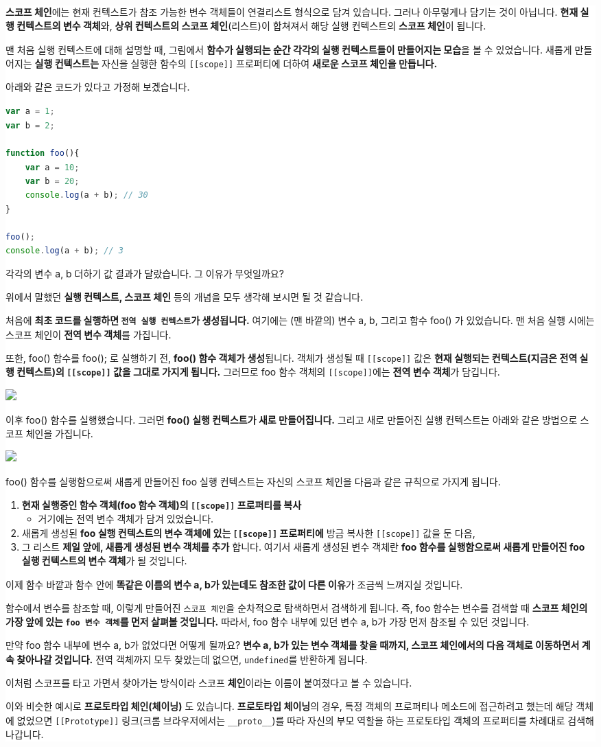 **스코프 체인**에는 현재 컨텍스트가 참조 가능한 변수 객체들이 연결리스트 형식으로 담겨 있습니다. 그러나 아무렇게나 담기는 것이 아닙니다. **현재 실행 컨텍스트의 변수 객체**와, **상위 컨텍스트의 스코프 체인**(리스트)이 합쳐져서 해당 실행 컨텍스트의 **스코프 체인**이 됩니다.

맨 처음 실행 컨텍스트에 대해 설명할 때, 그림에서 **함수가 실행되는 순간 각각의 실행 컨텍스트들이 만들어지는 모습**을 볼 수 있었습니다. 새롭게 만들어지는 **실행 컨텍스트는** 자신을 실행한 함수의 `[[scope]]` 프로퍼티에 더하여 **새로운 스코프 체인을 만듭니다.**

아래와 같은 코드가 있다고 가정해 보겠습니다.

```javascript
var a = 1;
var b = 2;

function foo(){
	var a = 10;
    var b = 20;
    console.log(a + b); // 30
}

foo();
console.log(a + b); // 3
```

각각의 변수 a, b 더하기 값 결과가 달랐습니다. 그 이유가 무엇일까요?

위에서 말했던 **실행 컨텍스트, 스코프 체인** 등의 개념을 모두 생각해 보시면 될 것 같습니다.

처음에 **최초 코드를 실행하면 `전역 실행 컨텍스트`가 생성됩니다.** 여기에는 (맨 바깥의) 변수 a, b, 그리고 함수 foo() 가 있었습니다. 맨 처음 실행 시에는 스코프 체인이 **전역 변수 객체**를 가집니다.

또한, foo() 함수를 foo(); 로 실행하기 전, **foo() 함수 객체가 생성**됩니다. 객체가 생성될 때 `[[scope]]` 값은 **현재 실행되는 컨텍스트(지금은 전역 실행 컨텍스트)의 `[[scope]]` 값을 그대로 가지게 됩니다.** 그러므로 foo 함수 객체의 `[[scope]]`에는 **전역 변수 객체**가 담깁니다.

![](https://i.imgur.com/oia4MQb.png)

이후 foo() 함수를 실행했습니다. 그러면 **foo() 실행 컨텍스트가 새로 만들어집니다.** 그리고 새로 만들어진 실행 컨텍스트는 아래와 같은 방법으로 스코프 체인을 가집니다.

![](https://i.imgur.com/Gj5K5Qo.png)

 foo() 함수를 실행함으로써 새롭게 만들어진 foo 실행 컨텍스트는 자신의 스코프 체인을 다음과 같은 규칙으로 가지게 됩니다.

1. **현재 실행중인 함수 객체(foo 함수 객체)의 `[[scope]]` 프로퍼티를 복사**
   * 거기에는 전역 변수 객체가 담겨 있었습니다.
2. 새롭게 생성된 **foo 실행 컨텍스트의 변수 객체에 있는 `[[scope]]` 프로퍼티에** 방금 복사한 `[[scope]]` 값을 둔 다음,
3. 그 리스트 **제일 앞에, 새롭게 생성된 변수 객체를 추가** 합니다. 여기서 새롭게 생성된 변수 객체란 **foo 함수를 실행함으로써 새롭게 만들어진 foo 실행 컨텍스트의 변수 객체**가 될 것입니다.

이제 함수 바깥과 함수 안에 **똑같은 이름의 변수 a, b가 있는데도 참조한 값이 다른 이유**가 조금씩 느껴지실 것입니다.

함수에서 변수를 참조할 때, 이렇게 만들어진 `스코프 체인`을 순차적으로 탐색하면서 검색하게 됩니다. 즉, foo 함수는 변수를 검색할 때 **스코프 체인의 가장 앞에 있는 `foo 변수 객체`를 먼저 살펴볼 것입니다.** 따라서, foo 함수 내부에 있던 변수 a, b가 가장 먼저 참조될 수 있던 것입니다.

만약 foo 함수 내부에 변수 a, b가 없었다면 어떻게 될까요? **변수 a, b가 있는 변수 객체를 찾을 때까지, 스코프 체인에서의 다음 객체로 이동하면서 계속 찾아나갈 것입니다.** 전역 객체까지 모두 찾았는데 없으면, `undefined`를 반환하게 됩니다.

이처럼 스코프를 타고 가면서 찾아가는 방식이라 스코프 **체인**이라는 이름이 붙여졌다고 볼 수 있습니다.

이와 비슷한 예시로 **프로토타입 체인(체이닝)** 도 있습니다. **프로토타입 체이닝**의 경우, 특정 객체의 프로퍼티나 메소드에 접근하려고 했는데 해당 객체에 없었으면 `[[Prototype]]` 링크(크롬 브라우저에서는 `__proto__`)를 따라 자신의 부모 역할을 하는 프로토타입 객체의 프로퍼티를 차례대로 검색해 나갑니다.
